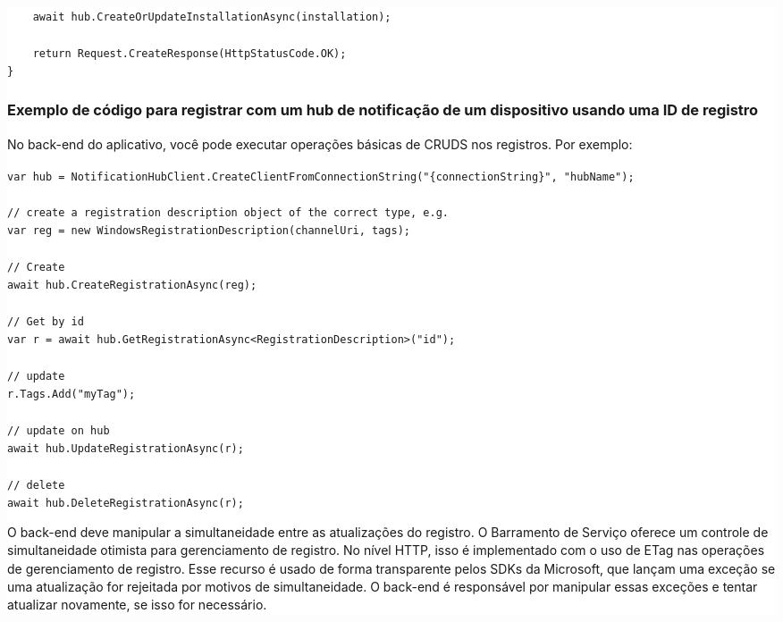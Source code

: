 ```
    await hub.CreateOrUpdateInstallationAsync(installation);

    return Request.CreateResponse(HttpStatusCode.OK);
}
```

### <a name="example-code-to-register-with-a-notification-hub-from-a-device-using-a-registration-id"></a>Exemplo de código para registrar com um hub de notificação de um dispositivo usando uma ID de registro

No back-end do aplicativo, você pode executar operações básicas de CRUDS nos registros. Por exemplo: 

```
var hub = NotificationHubClient.CreateClientFromConnectionString("{connectionString}", "hubName");

// create a registration description object of the correct type, e.g.
var reg = new WindowsRegistrationDescription(channelUri, tags);

// Create
await hub.CreateRegistrationAsync(reg);

// Get by id
var r = await hub.GetRegistrationAsync<RegistrationDescription>("id");

// update
r.Tags.Add("myTag");

// update on hub
await hub.UpdateRegistrationAsync(r);

// delete
await hub.DeleteRegistrationAsync(r);
```

O back-end deve manipular a simultaneidade entre as atualizações do registro. O Barramento de Serviço oferece um controle de simultaneidade otimista para gerenciamento de registro. No nível HTTP, isso é implementado com o uso de ETag nas operações de gerenciamento de registro. Esse recurso é usado de forma transparente pelos SDKs da Microsoft, que lançam uma exceção se uma atualização for rejeitada por motivos de simultaneidade. O back-end é responsável por manipular essas exceções e tentar atualizar novamente, se isso for necessário.
